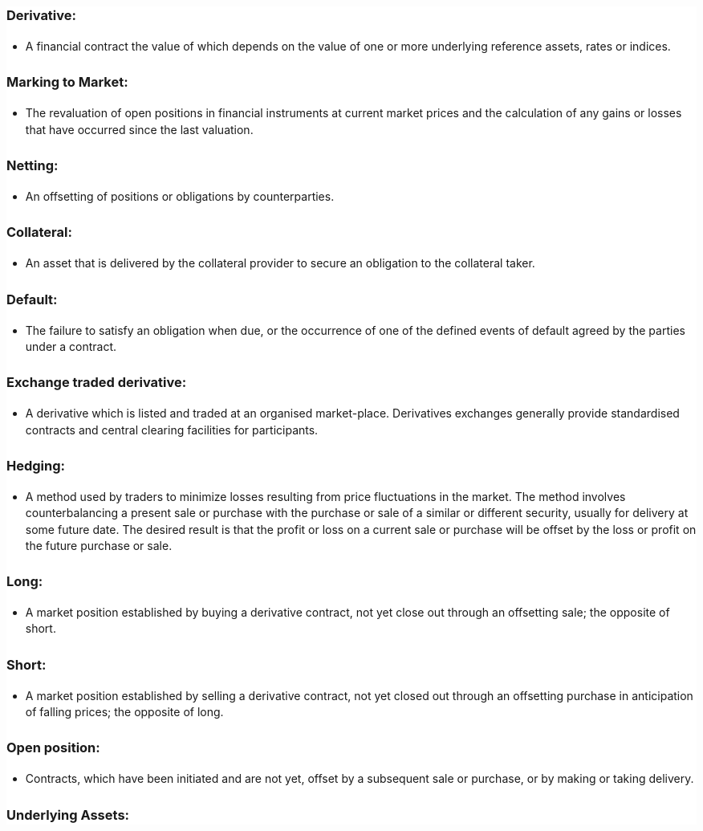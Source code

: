 ### Derivative:

* A financial contract the value of which depends on the value of one or more underlying reference assets, rates or indices.

### Marking to Market:

* The revaluation of open positions in financial instruments at current market prices and the calculation of any gains or losses that have occurred since the last valuation.

### Netting:

* An offsetting of positions or obligations by counterparties.

### Collateral:

* An asset that is delivered by the collateral provider to secure an obligation to the collateral taker.

### Default:

* The failure to satisfy an obligation when due, or the occurrence of one of the defined events of default agreed by the parties under a contract.

### Exchange traded derivative:

* A derivative which is listed and traded at an organised market-place. Derivatives exchanges generally provide standardised contracts and central clearing facilities for participants.

### Hedging:

* A method used by traders to minimize losses resulting from price fluctuations in the market. The method involves counterbalancing a present sale or purchase with the purchase or sale of a similar or different security, usually for delivery at some future date. The desired result is that the profit or loss on a current sale or purchase will be offset by the loss or profit on the future purchase or sale.

### Long:

* A market position established by buying a derivative contract, not yet close out through an offsetting sale; the opposite of short.

### Short:

* A market position established by selling a derivative contract, not yet closed out through an offsetting purchase in anticipation of falling prices; the opposite of long.

### Open position:

* Contracts, which have been initiated and are not yet, offset by a subsequent sale or purchase, or by making or taking delivery.

### Underlying Assets:
